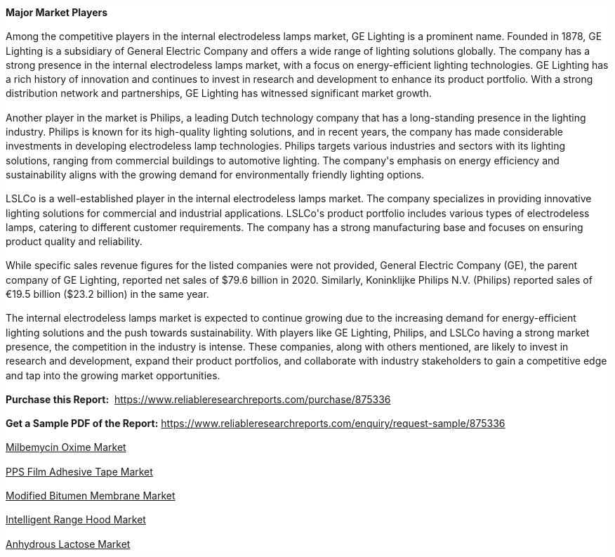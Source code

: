 <p><strong>Major Market Players</strong></p>
<p><p>Among the competitive players in the internal electrodeless lamps market, GE Lighting is a prominent name. Founded in 1878, GE Lighting is a subsidiary of General Electric Company and offers a wide range of lighting solutions globally. The company has a strong presence in the internal electrodeless lamps market, with a focus on energy-efficient lighting technologies. GE Lighting has a rich history of innovation and continues to invest in research and development to enhance its product portfolio. With a strong distribution network and partnerships, GE Lighting has witnessed significant market growth.</p><p>Another player in the market is Philips, a leading Dutch technology company that has a long-standing presence in the lighting industry. Philips is known for its high-quality lighting solutions, and in recent years, the company has made considerable investments in developing electrodeless lamp technologies. Philips targets various industries and sectors with its lighting solutions, ranging from commercial buildings to automotive lighting. The company's emphasis on energy efficiency and sustainability aligns with the growing demand for environmentally friendly lighting options.</p><p>LSLCo is a well-established player in the internal electrodeless lamps market. The company specializes in providing innovative lighting solutions for commercial and industrial applications. LSLCo's product portfolio includes various types of electrodeless lamps, catering to different customer requirements. The company has a strong manufacturing base and focuses on ensuring product quality and reliability.</p><p>While specific sales revenue figures for the listed companies were not provided, General Electric Company (GE), the parent company of GE Lighting, reported net sales of $79.6 billion in 2020. Similarly, Koninklijke Philips N.V. (Philips) reported sales of €19.5 billion ($23.2 billion) in the same year.</p><p>The internal electrodeless lamps market is expected to continue growing due to the increasing demand for energy-efficient lighting solutions and the push towards sustainability. With players like GE Lighting, Philips, and LSLCo having a strong market presence, the competition in the industry is intense. These companies, along with others mentioned, are likely to invest in research and development, expand their product portfolios, and collaborate with industry stakeholders to gain a competitive edge and tap into the growing market opportunities.</p></p>
<p><strong>Purchase this Report:</strong>&nbsp;&nbsp;<a href="https://www.reliableresearchreports.com/purchase/875336">https://www.reliableresearchreports.com/purchase/875336</a></p>
<p></p>
<p><strong>Get a Sample PDF of the Report:</strong>&nbsp;<a href="https://www.reliableresearchreports.com/enquiry/request-sample/875336">https://www.reliableresearchreports.com/enquiry/request-sample/875336</a></p>
<p><p><a href="https://www.linkedin.com/pulse/milbemycin-oxime-market-research-report-provides-thorough-42pmc/">Milbemycin Oxime Market</a></p><p><a href="https://issuu.com/reportprime-2/docs/pps-film-adhesive-tape-market-size-2030.pptx?fr=xKAE9_zU1NQ">PPS Film Adhesive Tape Market</a></p><p><a href="https://www.reportprime.com/modified-bitumen-membrane-r388">Modified Bitumen Membrane Market</a></p><p><a href="https://issuu.com/reportprime-2/docs/intelligent-range-hood-market-size-2030.pptx?fr=xKAE9_zU1NQ">Intelligent Range Hood Market</a></p><p><a href="https://www.linkedin.com/pulse/anhydrous-lactose-market-size-growth-forecast-from-2023--ny3kc/">Anhydrous Lactose Market</a></p></p>